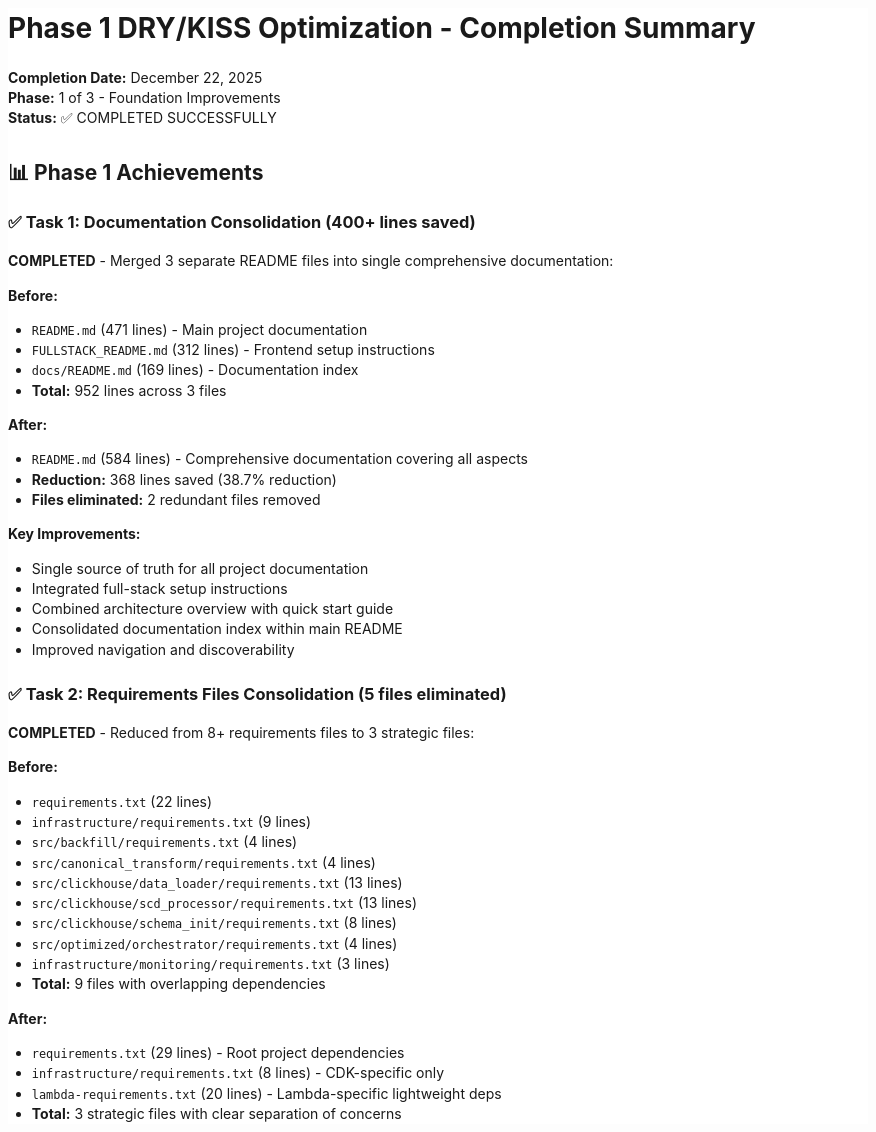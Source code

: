 # Phase 1 DRY/KISS Optimization - Completion Summary

**Completion Date:** December 22, 2025  
**Phase:** 1 of 3 - Foundation Improvements  
**Status:** ✅ COMPLETED SUCCESSFULLY

## 📊 Phase 1 Achievements

### ✅ Task 1: Documentation Consolidation (400+ lines saved)
**COMPLETED** - Merged 3 separate README files into single comprehensive documentation:

**Before:**
- `README.md` (471 lines) - Main project documentation
- `FULLSTACK_README.md` (312 lines) - Frontend setup instructions  
- `docs/README.md` (169 lines) - Documentation index
- **Total:** 952 lines across 3 files

**After:**
- `README.md` (584 lines) - Comprehensive documentation covering all aspects
- **Reduction:** 368 lines saved (38.7% reduction)
- **Files eliminated:** 2 redundant files removed

**Key Improvements:**
- Single source of truth for all project documentation
- Integrated full-stack setup instructions
- Combined architecture overview with quick start guide
- Consolidated documentation index within main README
- Improved navigation and discoverability

### ✅ Task 2: Requirements Files Consolidation (5 files eliminated)
**COMPLETED** - Reduced from 8+ requirements files to 3 strategic files:

**Before:**
- `requirements.txt` (22 lines)
- `infrastructure/requirements.txt` (9 lines)
- `src/backfill/requirements.txt` (4 lines)
- `src/canonical_transform/requirements.txt` (4 lines)
- `src/clickhouse/data_loader/requirements.txt` (13 lines)
- `src/clickhouse/scd_processor/requirements.txt` (13 lines)
- `src/clickhouse/schema_init/requirements.txt` (8 lines)
- `src/optimized/orchestrator/requirements.txt` (4 lines)
- `infrastructure/monitoring/requirements.txt` (3 lines)
- **Total:** 9 files with overlapping dependencies

**After:**
- `requirements.txt` (29 lines) - Root project dependencies
- `infrastructure/requirements.txt` (8 lines) - CDK-specific only
- `lambda-requirements.txt` (20 lines) - Lambda-specific lightweight deps
- **Total:** 3 strategic files with clear separation of concerns
